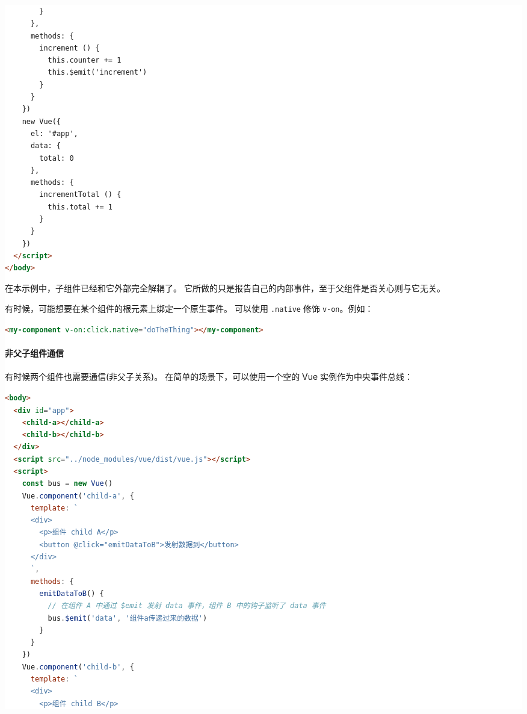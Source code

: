 ```html
        }
      },
      methods: {
        increment () {
          this.counter += 1
          this.$emit('increment')
        }
      }
    })
    new Vue({
      el: '#app',
      data: {
        total: 0
      },
      methods: {
        incrementTotal () {
          this.total += 1
        }
      }
    })
  </script>
</body>
```

在本示例中，子组件已经和它外部完全解耦了。
它所做的只是报告自己的内部事件，至于父组件是否关心则与它无关。

有时候，可能想要在某个组件的根元素上绑定一个原生事件。
可以使用 `.native` 修饰 `v-on`。例如：

```html
<my-component v-on:click.native="doTheThing"></my-component>
```

#### 非父子组件通信

有时候两个组件也需要通信(非父子关系)。
在简单的场景下，可以使用一个空的 Vue 实例作为中央事件总线：

```html
<body>
  <div id="app">
    <child-a></child-a>
    <child-b></child-b>
  </div>
  <script src="../node_modules/vue/dist/vue.js"></script>
  <script>
    const bus = new Vue()
    Vue.component('child-a', {
      template: `
      <div>
        <p>组件 child A</p>
        <button @click="emitDataToB">发射数据到</button>
      </div>
      `,
      methods: {
        emitDataToB() {
          // 在组件 A 中通过 $emit 发射 data 事件，组件 B 中的钩子监听了 data 事件
          bus.$emit('data', '组件a传递过来的数据')
        }
      }
    })
    Vue.component('child-b', {
      template: `
      <div>
        <p>组件 child B</p>
```